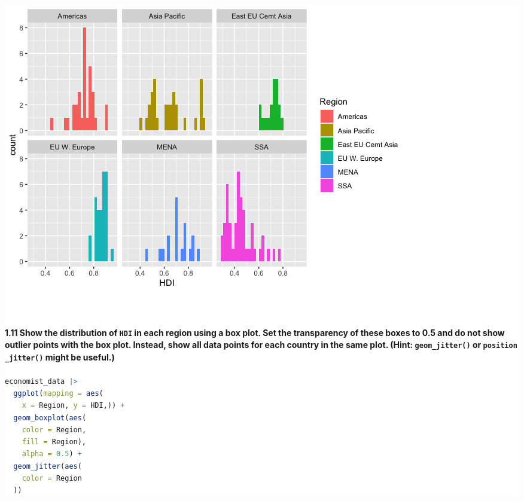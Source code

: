 ![](Assignment_4_files/figure-commonmark/unnamed-chunk-12-1.png)

<br>

#### 1.11 Show the distribution of `HDI` in each region using a box plot. Set the transparency of these boxes to 0.5 and do not show outlier points with the box plot. Instead, show all data points for each country in the same plot. (Hint: `geom_jitter()` or `position_jitter()` might be useful.)

``` r
economist_data |> 
  ggplot(mapping = aes(
    x = Region, y = HDI,)) +
  geom_boxplot(aes(
    color = Region,
    fill = Region),
    alpha = 0.5) +
  geom_jitter(aes(
    color = Region
  ))
```
